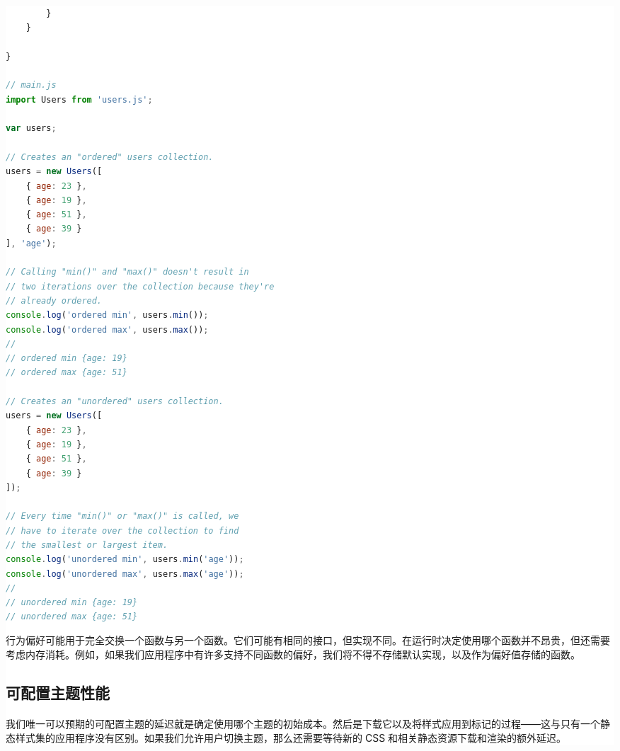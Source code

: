 ```js
        }
    }

}

// main.js
import Users from 'users.js';

var users;

// Creates an "ordered" users collection.
users = new Users([
    { age: 23 },
    { age: 19 },
    { age: 51 },
    { age: 39 }
], 'age');

// Calling "min()" and "max()" doesn't result in
// two iterations over the collection because they're
// already ordered.
console.log('ordered min', users.min());
console.log('ordered max', users.max());
//
// ordered min {age: 19}
// ordered max {age: 51}

// Creates an "unordered" users collection.
users = new Users([
    { age: 23 },
    { age: 19 },
    { age: 51 },
    { age: 39 }
]);

// Every time "min()" or "max()" is called, we
// have to iterate over the collection to find
// the smallest or largest item.
console.log('unordered min', users.min('age'));
console.log('unordered max', users.max('age'));
//
// unordered min {age: 19}
// unordered max {age: 51}
```

行为偏好可能用于完全交换一个函数与另一个函数。它们可能有相同的接口，但实现不同。在运行时决定使用哪个函数并不昂贵，但还需要考虑内存消耗。例如，如果我们应用程序中有许多支持不同函数的偏好，我们将不得不存储默认实现，以及作为偏好值存储的函数。

## 可配置主题性能

我们唯一可以预期的可配置主题的延迟就是确定使用哪个主题的初始成本。然后是下载它以及将样式应用到标记的过程——这与只有一个静态样式集的应用程序没有区别。如果我们允许用户切换主题，那么还需要等待新的 CSS 和相关静态资源下载和渲染的额外延迟。
